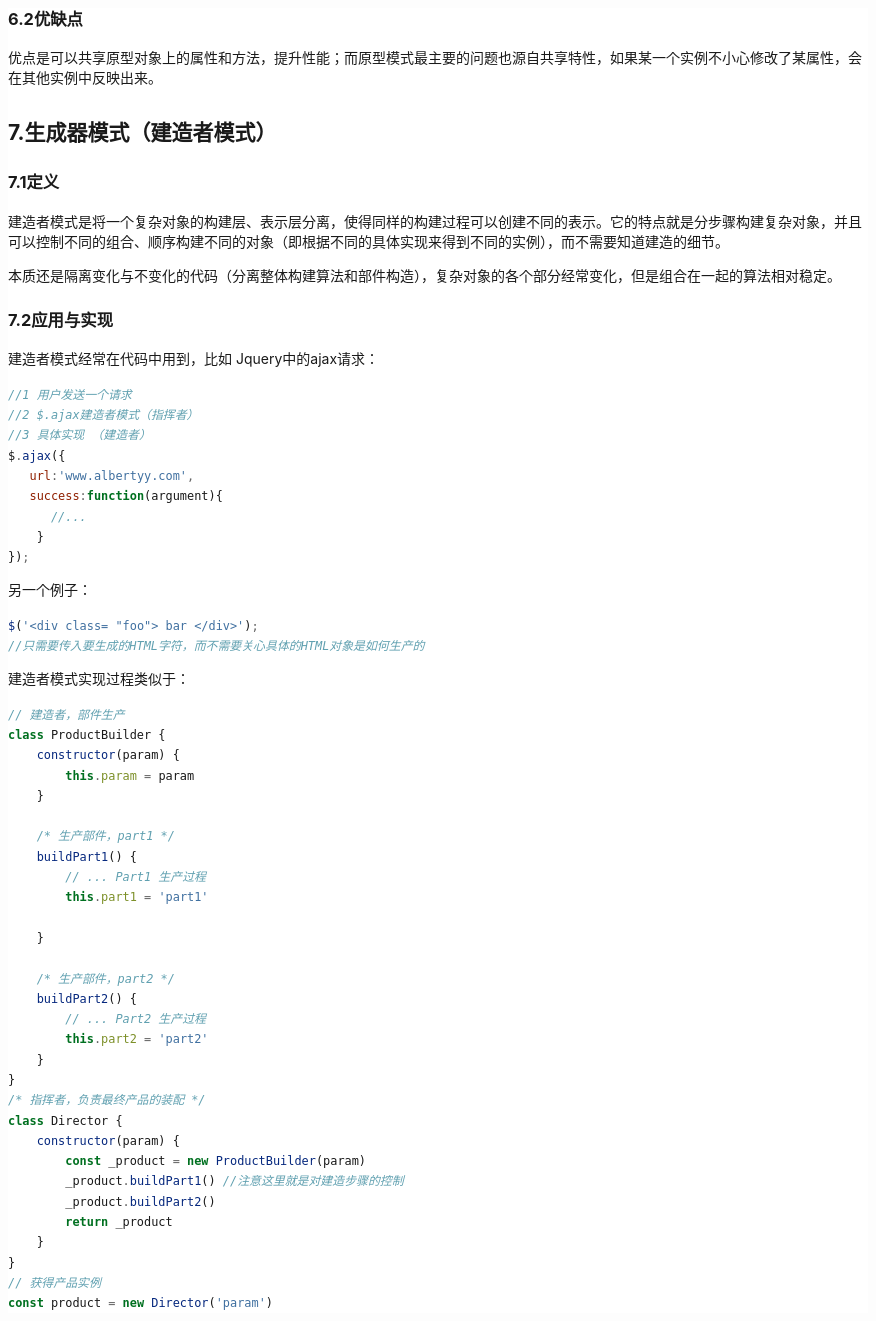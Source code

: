 ### 6.2优缺点
优点是可以共享原型对象上的属性和方法，提升性能；而原型模式最主要的问题也源自共享特性，如果某一个实例不小心修改了某属性，会在其他实例中反映出来。

## 7.生成器模式（建造者模式）
### 7.1定义
建造者模式是将一个复杂对象的构建层、表示层分离，使得同样的构建过程可以创建不同的表示。它的特点就是分步骤构建复杂对象，并且可以控制不同的组合、顺序构建不同的对象（即根据不同的具体实现来得到不同的实例），而不需要知道建造的细节。

本质还是隔离变化与不变化的代码（分离整体构建算法和部件构造），复杂对象的各个部分经常变化，但是组合在一起的算法相对稳定。

### 7.2应用与实现
建造者模式经常在代码中用到，比如 Jquery中的ajax请求： 
```javascript
//1 用户发送一个请求
//2 $.ajax建造者模式（指挥者） 
//3 具体实现 （建造者）
$.ajax({
   url:'www.albertyy.com',
   success:function(argument){
      //...
    }
});
```

另一个例子：
```javascript
$('<div class= "foo"> bar </div>');
//只需要传入要生成的HTML字符，而不需要关心具体的HTML对象是如何生产的
```

建造者模式实现过程类似于：
```javascript
// 建造者，部件生产
class ProductBuilder {
    constructor(param) {
        this.param = param
    }
    
    /* 生产部件，part1 */
    buildPart1() {
        // ... Part1 生产过程
        this.part1 = 'part1'
        
    }
    
    /* 生产部件，part2 */
    buildPart2() {
        // ... Part2 生产过程
        this.part2 = 'part2'
    }
}
/* 指挥者，负责最终产品的装配 */
class Director {
    constructor(param) {
        const _product = new ProductBuilder(param)
        _product.buildPart1() //注意这里就是对建造步骤的控制
        _product.buildPart2()
        return _product
    }
}
// 获得产品实例
const product = new Director('param')
```
